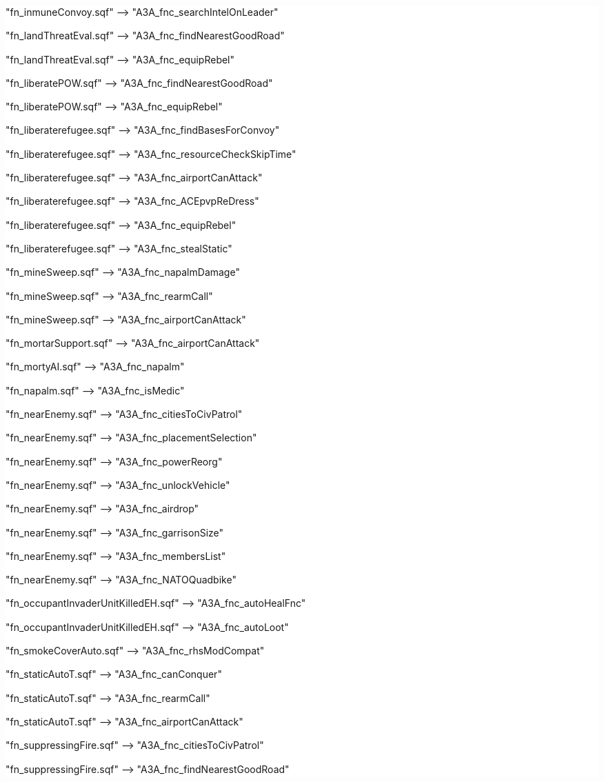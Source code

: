 "fn_inmuneConvoy.sqf" --> "A3A_fnc_searchIntelOnLeader"

"fn_landThreatEval.sqf" --> "A3A_fnc_findNearestGoodRoad"

"fn_landThreatEval.sqf" --> "A3A_fnc_equipRebel"

"fn_liberatePOW.sqf" --> "A3A_fnc_findNearestGoodRoad"

"fn_liberatePOW.sqf" --> "A3A_fnc_equipRebel"

"fn_liberaterefugee.sqf" --> "A3A_fnc_findBasesForConvoy"

"fn_liberaterefugee.sqf" --> "A3A_fnc_resourceCheckSkipTime"

"fn_liberaterefugee.sqf" --> "A3A_fnc_airportCanAttack"

"fn_liberaterefugee.sqf" --> "A3A_fnc_ACEpvpReDress"

"fn_liberaterefugee.sqf" --> "A3A_fnc_equipRebel"

"fn_liberaterefugee.sqf" --> "A3A_fnc_stealStatic"

"fn_mineSweep.sqf" --> "A3A_fnc_napalmDamage"

"fn_mineSweep.sqf" --> "A3A_fnc_rearmCall"

"fn_mineSweep.sqf" --> "A3A_fnc_airportCanAttack"

"fn_mortarSupport.sqf" --> "A3A_fnc_airportCanAttack"

"fn_mortyAI.sqf" --> "A3A_fnc_napalm"

"fn_napalm.sqf" --> "A3A_fnc_isMedic"

"fn_nearEnemy.sqf" --> "A3A_fnc_citiesToCivPatrol"

"fn_nearEnemy.sqf" --> "A3A_fnc_placementSelection"

"fn_nearEnemy.sqf" --> "A3A_fnc_powerReorg"

"fn_nearEnemy.sqf" --> "A3A_fnc_unlockVehicle"

"fn_nearEnemy.sqf" --> "A3A_fnc_airdrop"

"fn_nearEnemy.sqf" --> "A3A_fnc_garrisonSize"

"fn_nearEnemy.sqf" --> "A3A_fnc_membersList"

"fn_nearEnemy.sqf" --> "A3A_fnc_NATOQuadbike"

"fn_occupantInvaderUnitKilledEH.sqf" --> "A3A_fnc_autoHealFnc"

"fn_occupantInvaderUnitKilledEH.sqf" --> "A3A_fnc_autoLoot"

"fn_smokeCoverAuto.sqf" --> "A3A_fnc_rhsModCompat"

"fn_staticAutoT.sqf" --> "A3A_fnc_canConquer"

"fn_staticAutoT.sqf" --> "A3A_fnc_rearmCall"

"fn_staticAutoT.sqf" --> "A3A_fnc_airportCanAttack"

"fn_suppressingFire.sqf" --> "A3A_fnc_citiesToCivPatrol"

"fn_suppressingFire.sqf" --> "A3A_fnc_findNearestGoodRoad"
